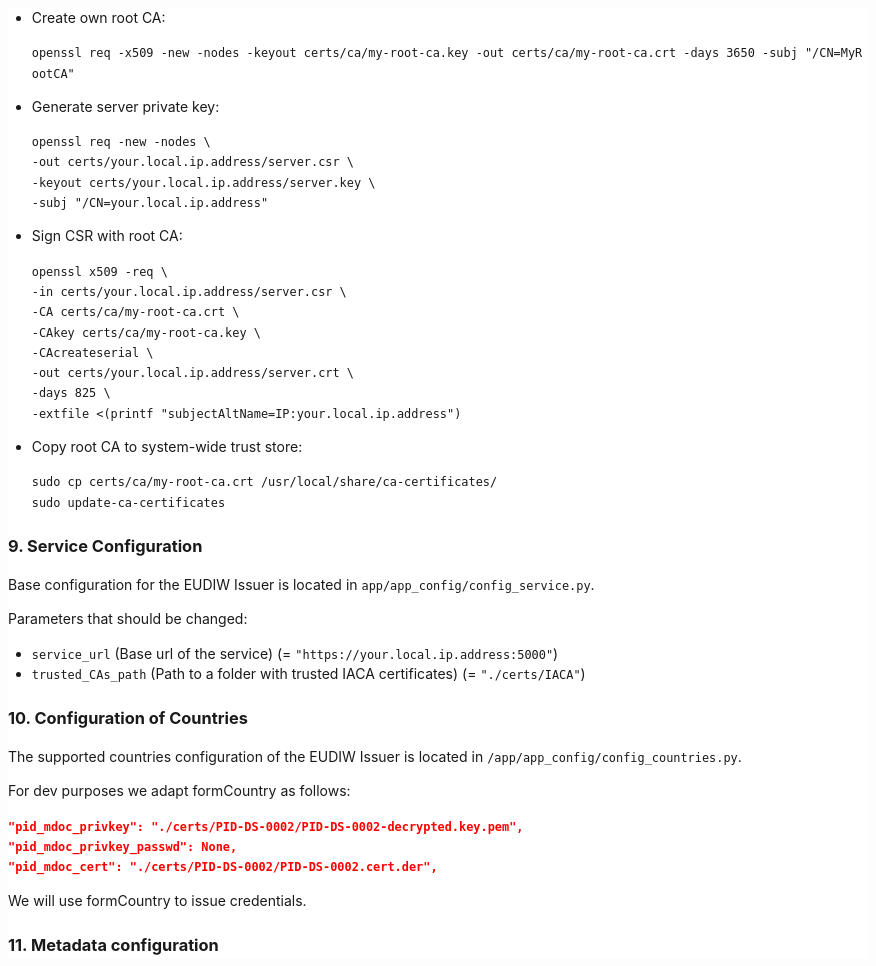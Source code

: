 - Create own root CA:
  ```shell
  openssl req -x509 -new -nodes -keyout certs/ca/my-root-ca.key -out certs/ca/my-root-ca.crt -days 3650 -subj "/CN=MyRootCA"
  ```

- Generate server private key:
  ```shell
  openssl req -new -nodes \
  -out certs/your.local.ip.address/server.csr \
  -keyout certs/your.local.ip.address/server.key \
  -subj "/CN=your.local.ip.address"
  ```

- Sign CSR with root CA:
  ```shell
  openssl x509 -req \
  -in certs/your.local.ip.address/server.csr \
  -CA certs/ca/my-root-ca.crt \
  -CAkey certs/ca/my-root-ca.key \
  -CAcreateserial \
  -out certs/your.local.ip.address/server.crt \
  -days 825 \
  -extfile <(printf "subjectAltName=IP:your.local.ip.address")
  ```

- Copy root CA to system-wide trust store:
  ```shell
  sudo cp certs/ca/my-root-ca.crt /usr/local/share/ca-certificates/
  sudo update-ca-certificates
  ```

### 9. Service Configuration

Base configuration for the EUDIW Issuer is located in `app/app_config/config_service.py`.

Parameters that should be changed:

- `service_url` (Base url of the service) (= `"https://your.local.ip.address:5000"`)
- `trusted_CAs_path` (Path to a folder with trusted IACA certificates) (= `"./certs/IACA"`)

### 10. Configuration of Countries

The supported countries configuration of the EUDIW Issuer is located in `/app/app_config/config_countries.py`.

For dev purposes we adapt formCountry as follows:

  ```json
  "pid_mdoc_privkey": "./certs/PID-DS-0002/PID-DS-0002-decrypted.key.pem",
"pid_mdoc_privkey_passwd": None,
"pid_mdoc_cert": "./certs/PID-DS-0002/PID-DS-0002.cert.der",
  ```

We will use formCountry to issue credentials.

### 11. Metadata configuration
